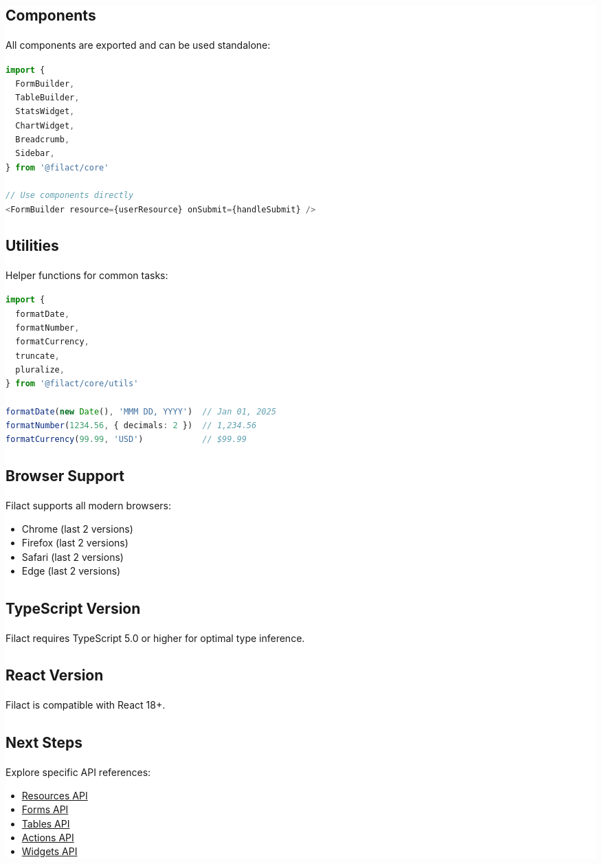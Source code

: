 ## Components

All components are exported and can be used standalone:

```typescript
import {
  FormBuilder,
  TableBuilder,
  StatsWidget,
  ChartWidget,
  Breadcrumb,
  Sidebar,
} from '@filact/core'

// Use components directly
<FormBuilder resource={userResource} onSubmit={handleSubmit} />
```

## Utilities

Helper functions for common tasks:

```typescript
import {
  formatDate,
  formatNumber,
  formatCurrency,
  truncate,
  pluralize,
} from '@filact/core/utils'

formatDate(new Date(), 'MMM DD, YYYY')  // Jan 01, 2025
formatNumber(1234.56, { decimals: 2 })  // 1,234.56
formatCurrency(99.99, 'USD')            // $99.99
```

## Browser Support

Filact supports all modern browsers:

- Chrome (last 2 versions)
- Firefox (last 2 versions)
- Safari (last 2 versions)
- Edge (last 2 versions)

## TypeScript Version

Filact requires TypeScript 5.0 or higher for optimal type inference.

## React Version

Filact is compatible with React 18+.

## Next Steps

Explore specific API references:

- [Resources API](/api/resources)
- [Forms API](/api/forms)
- [Tables API](/api/tables)
- [Actions API](/api/actions)
- [Widgets API](/api/widgets)
